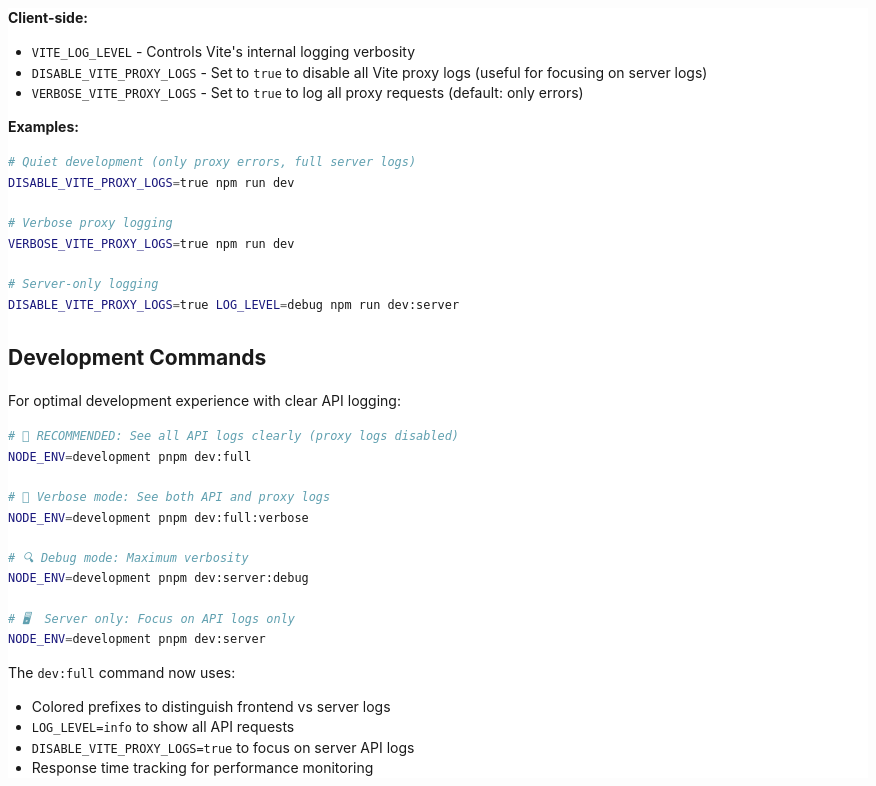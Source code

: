 **Client-side:**
- `VITE_LOG_LEVEL` - Controls Vite's internal logging verbosity
- `DISABLE_VITE_PROXY_LOGS` - Set to `true` to disable all Vite proxy logs (useful for focusing on server logs)
- `VERBOSE_VITE_PROXY_LOGS` - Set to `true` to log all proxy requests (default: only errors)

**Examples:**
```bash
# Quiet development (only proxy errors, full server logs)
DISABLE_VITE_PROXY_LOGS=true npm run dev

# Verbose proxy logging
VERBOSE_VITE_PROXY_LOGS=true npm run dev

# Server-only logging
DISABLE_VITE_PROXY_LOGS=true LOG_LEVEL=debug npm run dev:server
```

## Development Commands

For optimal development experience with clear API logging:

```bash
# 🎯 RECOMMENDED: See all API logs clearly (proxy logs disabled)
NODE_ENV=development pnpm dev:full

# 📢 Verbose mode: See both API and proxy logs  
NODE_ENV=development pnpm dev:full:verbose

# 🔍 Debug mode: Maximum verbosity
NODE_ENV=development pnpm dev:server:debug

# 🖥️  Server only: Focus on API logs only
NODE_ENV=development pnpm dev:server
```

The `dev:full` command now uses:
- Colored prefixes to distinguish frontend vs server logs
- `LOG_LEVEL=info` to show all API requests
- `DISABLE_VITE_PROXY_LOGS=true` to focus on server API logs
- Response time tracking for performance monitoring 